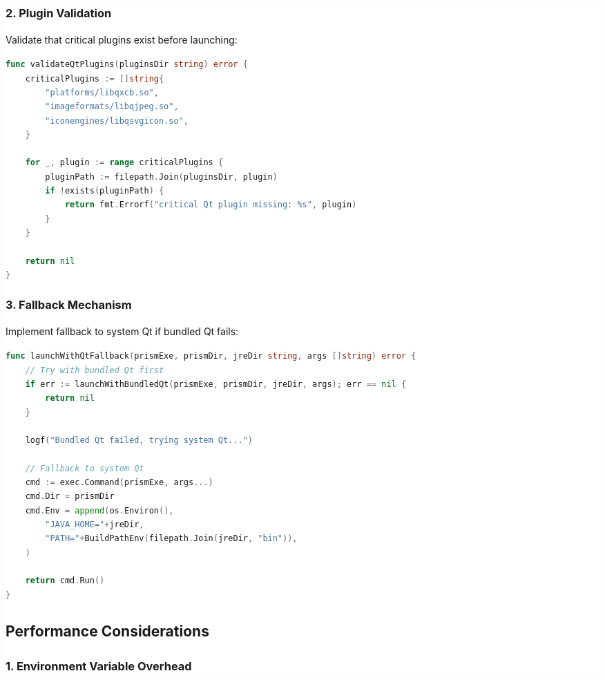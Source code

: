 ### 2. Plugin Validation

Validate that critical plugins exist before launching:

```go
func validateQtPlugins(pluginsDir string) error {
    criticalPlugins := []string{
        "platforms/libqxcb.so",
        "imageformats/libqjpeg.so",
        "iconengines/libqsvgicon.so",
    }
    
    for _, plugin := range criticalPlugins {
        pluginPath := filepath.Join(pluginsDir, plugin)
        if !exists(pluginPath) {
            return fmt.Errorf("critical Qt plugin missing: %s", plugin)
        }
    }
    
    return nil
}
```

### 3. Fallback Mechanism

Implement fallback to system Qt if bundled Qt fails:

```go
func launchWithQtFallback(prismExe, prismDir, jreDir string, args []string) error {
    // Try with bundled Qt first
    if err := launchWithBundledQt(prismExe, prismDir, jreDir, args); err == nil {
        return nil
    }
    
    logf("Bundled Qt failed, trying system Qt...")
    
    // Fallback to system Qt
    cmd := exec.Command(prismExe, args...)
    cmd.Dir = prismDir
    cmd.Env = append(os.Environ(),
        "JAVA_HOME="+jreDir,
        "PATH="+BuildPathEnv(filepath.Join(jreDir, "bin")),
    )
    
    return cmd.Run()
}
```

## Performance Considerations

### 1. Environment Variable Overhead
